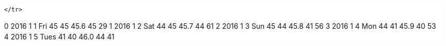     </tr>
  </thead>
  <tbody>
    <tr>
      <th>0</th>
      <td>2016</td>
      <td>1</td>
      <td>1</td>
      <td>Fri</td>
      <td>45</td>
      <td>45</td>
      <td>45.6</td>
      <td>45</td>
      <td>29</td>
    </tr>
    <tr>
      <th>1</th>
      <td>2016</td>
      <td>1</td>
      <td>2</td>
      <td>Sat</td>
      <td>44</td>
      <td>45</td>
      <td>45.7</td>
      <td>44</td>
      <td>61</td>
    </tr>
    <tr>
      <th>2</th>
      <td>2016</td>
      <td>1</td>
      <td>3</td>
      <td>Sun</td>
      <td>45</td>
      <td>44</td>
      <td>45.8</td>
      <td>41</td>
      <td>56</td>
    </tr>
    <tr>
      <th>3</th>
      <td>2016</td>
      <td>1</td>
      <td>4</td>
      <td>Mon</td>
      <td>44</td>
      <td>41</td>
      <td>45.9</td>
      <td>40</td>
      <td>53</td>
    </tr>
    <tr>
      <th>4</th>
      <td>2016</td>
      <td>1</td>
      <td>5</td>
      <td>Tues</td>
      <td>41</td>
      <td>40</td>
      <td>46.0</td>
      <td>44</td>
      <td>41</td>
    </tr>
  </tbody>